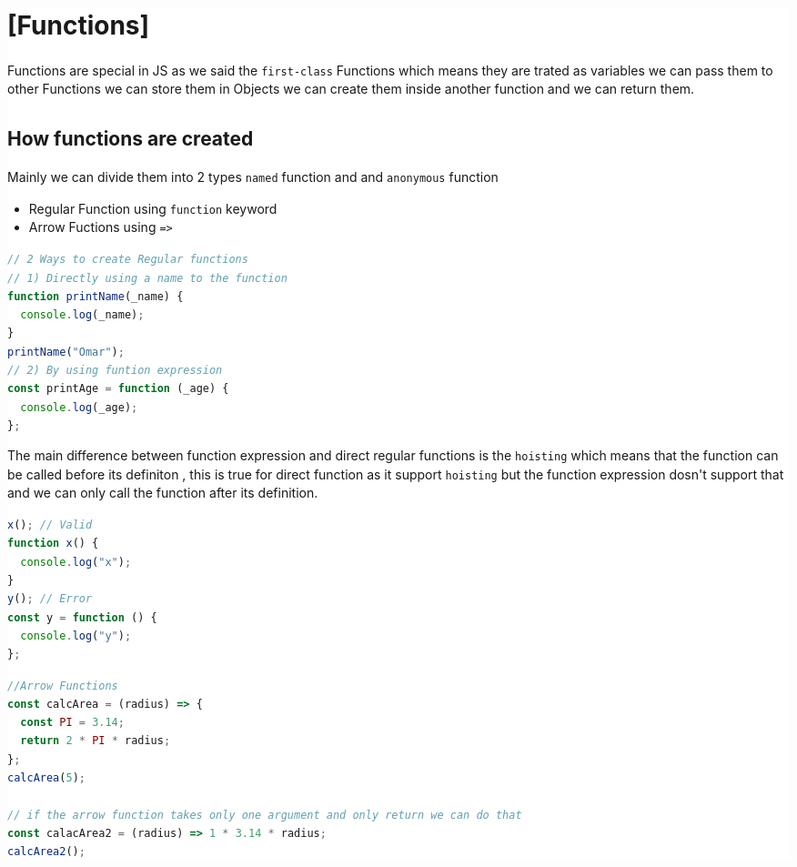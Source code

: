 # [Functions]

Functions are special in JS as we said the `first-class` Functions which means they are trated as variables we can pass them
to other Functions we can store them in Objects we can create them inside another function and we can return them.

## How functions are created

Mainly we can divide them into 2 types `named` function and and `anonymous` function

- Regular Function using `function` keyword
- Arrow Fuctions using `=>`

```javascript
// 2 Ways to create Regular functions
// 1) Directly using a name to the function
function printName(_name) {
  console.log(_name);
}
printName("Omar");
// 2) By using funtion expression
const printAge = function (_age) {
  console.log(_age);
};
```

The main difference between function expression and direct regular functions is the `hoisting` which means that the function
can be called before its definiton , this is true for direct function as it support `hoisting` but the function expression
dosn't support that and we can only call the function after its definition.

```javascript
x(); // Valid
function x() {
  console.log("x");
}
y(); // Error
const y = function () {
  console.log("y");
};
```

```javascript
//Arrow Functions
const calcArea = (radius) => {
  const PI = 3.14;
  return 2 * PI * radius;
};
calcArea(5);

// if the arrow function takes only one argument and only return we can do that
const calacArea2 = (radius) => 1 * 3.14 * radius;
calcArea2();
```
